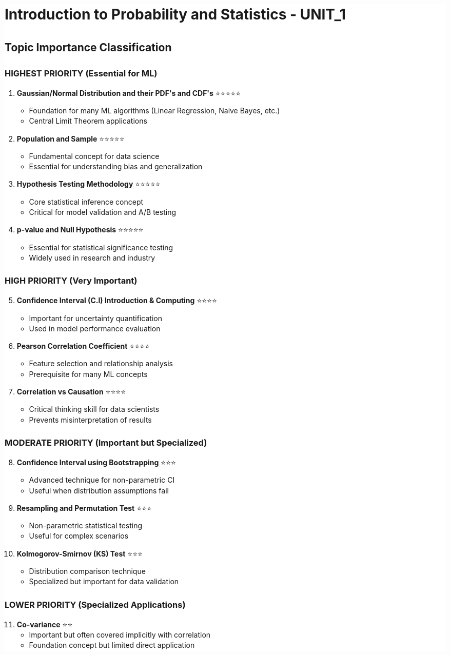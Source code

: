 # Introduction to Probability and Statistics - UNIT_1

## Topic Importance Classification

### **HIGHEST PRIORITY (Essential for ML)**
1. **Gaussian/Normal Distribution and their PDF's and CDF's** ⭐⭐⭐⭐⭐
   - Foundation for many ML algorithms (Linear Regression, Naive Bayes, etc.)
   - Central Limit Theorem applications

2. **Population and Sample** ⭐⭐⭐⭐⭐
   - Fundamental concept for data science
   - Essential for understanding bias and generalization

3. **Hypothesis Testing Methodology** ⭐⭐⭐⭐⭐
   - Core statistical inference concept
   - Critical for model validation and A/B testing

4. **p-value and Null Hypothesis** ⭐⭐⭐⭐⭐
   - Essential for statistical significance testing
   - Widely used in research and industry

### **HIGH PRIORITY (Very Important)**
5. **Confidence Interval (C.I) Introduction & Computing** ⭐⭐⭐⭐
   - Important for uncertainty quantification
   - Used in model performance evaluation

6. **Pearson Correlation Coefficient** ⭐⭐⭐⭐
   - Feature selection and relationship analysis
   - Prerequisite for many ML concepts

7. **Correlation vs Causation** ⭐⭐⭐⭐
   - Critical thinking skill for data scientists
   - Prevents misinterpretation of results

### **MODERATE PRIORITY (Important but Specialized)**
8. **Confidence Interval using Bootstrapping** ⭐⭐⭐
   - Advanced technique for non-parametric CI
   - Useful when distribution assumptions fail

9. **Resampling and Permutation Test** ⭐⭐⭐
   - Non-parametric statistical testing
   - Useful for complex scenarios

10. **Kolmogorov-Smirnov (KS) Test** ⭐⭐⭐
    - Distribution comparison technique
    - Specialized but important for data validation

### **LOWER PRIORITY (Specialized Applications)**
11. **Co-variance** ⭐⭐
    - Important but often covered implicitly with correlation
    - Foundation concept but limited direct application
